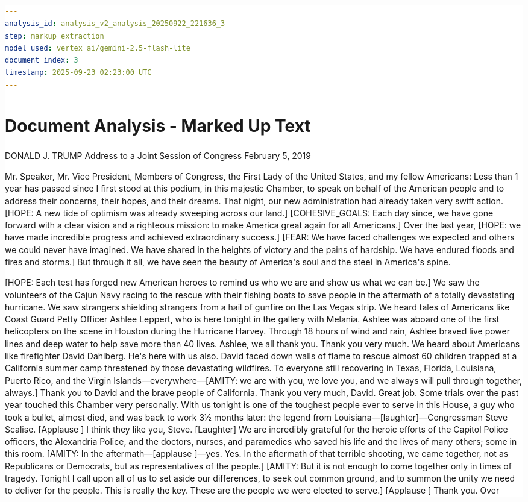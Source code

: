 ```yaml
---
analysis_id: analysis_v2_analysis_20250922_221636_3
step: markup_extraction
model_used: vertex_ai/gemini-2.5-flash-lite
document_index: 3
timestamp: 2025-09-23 02:23:00 UTC
---
```


# Document Analysis - Marked Up Text

DONALD J. TRUMP
Address to a Joint Session of Congress
February 5, 2019

Mr. Speaker, Mr. Vice President, Members of Congress, the
First Lady of the United States, and my fellow Americans: Less than 1 year
has passed since I first stood at this podium, in this majestic Chamber, to
speak on behalf of the American people and to address their concerns,
their hopes, and their dreams. That night, our new administration had
already taken very swift action. [HOPE: A new tide of optimism was already
sweeping across our land.] [COHESIVE_GOALS: Each day since, we have gone forward with a
clear vision and a righteous mission: to make America great again for all
Americans.]
Over the last year, [HOPE: we have made incredible progress and achieved
extraordinary success.] [FEAR: We have faced challenges we expected and others
we could never have imagined. We have shared in the heights of victory and
the pains of hardship. We have endured floods and fires and storms.] But
through it all, we have seen the beauty of America's soul and the steel in
America's spine.

[HOPE: Each test has forged new American heroes to remind us who we are and
show us what we can be.] We saw the volunteers of the Cajun Navy racing to
the rescue with their fishing boats to save people in the aftermath of a
totally devastating hurricane. We saw strangers shielding strangers from a
hail of gunfire on the Las Vegas strip.
We heard tales of Americans like Coast Guard Petty Officer Ashlee Leppert,
who is here tonight in the gallery with Melania. Ashlee was aboard one of
the first helicopters on the scene in Houston during the Hurricane Harvey.
Through 18 hours of wind and rain, Ashlee braved live power lines and
deep water to help save more than 40 lives. Ashlee, we all thank you. Thank
you very much.
We heard about Americans like firefighter David Dahlberg. He's here with us
also. David faced down walls of flame to rescue almost 60 children trapped
at a California summer camp threatened by those devastating wildfires. To
everyone still recovering in Texas, Florida, Louisiana, Puerto Rico, and the
Virgin Islands—everywhere—[AMITY: we are with you, we love you, and we always
will pull through together, always.] Thank you to David and the brave people
of California. Thank you very much, David. Great job.
Some trials over the past year touched this Chamber very personally. With
us tonight is one of the toughest people ever to serve in this House, a guy
who took a bullet, almost died, and was back to work 3½ months later: the
legend from Louisiana—[laughter]—Congressman Steve Scalise. [Applause ] I
think they like you, Steve. [Laughter] We are incredibly grateful for the
heroic efforts of the Capitol Police officers, the Alexandria Police, and the
doctors, nurses, and paramedics who saved his life and the lives of many
others; some in this room. [AMITY: In the aftermath—[applause ]—yes. Yes.
In the aftermath of that terrible shooting, we came together, not as
Republicans or Democrats, but as representatives of the people.] [AMITY: But it is
not enough to come together only in times of tragedy. Tonight I call upon all
of us to set aside our differences, to seek out common ground, and to
summon the unity we need to deliver for the people. This is really the key.
These are the people we were elected to serve.] [Applause ] Thank you. Over